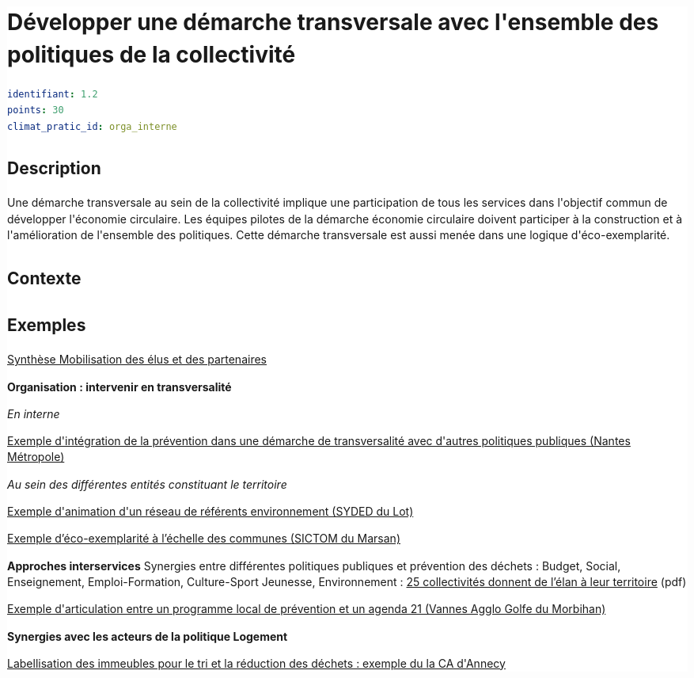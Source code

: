 # Développer une démarche transversale avec l'ensemble des politiques de la collectivité
```yaml
identifiant: 1.2
points: 30
climat_pratic_id: orga_interne
```
## Description
Une démarche transversale au sein de la collectivité implique une participation de tous les services dans l'objectif commun de développer l'économie circulaire.
Les équipes pilotes de la démarche économie circulaire doivent participer à la construction et à l'amélioration de l'ensemble des politiques.
Cette démarche transversale est aussi menée dans une logique d'éco-exemplarité.

## Contexte

## Exemples

<a href="https://librairie.ademe.fr/dechets-economie-circulaire/2097-mobilisation-des-elus-et-partenaires.html">Synthèse Mobilisation des élus et des partenaires</a>

**Organisation : intervenir en transversalité**

*En interne*

<a href="https://www.optigede.ademe.fr/fiche/integration-de-la-prevention-dans-une-demarche-de-transversalite-avec-dautres-politiques">Exemple d'intégration de la prévention dans une démarche de transversalité avec d'autres politiques publiques (Nantes Métropole)</a>

*Au sein des différentes entités constituant le territoire*

<a href="https://www.optigede.ademe.fr/fiche/animation-dun-reseau-de-referents-environnement">Exemple d'animation d'un réseau de référents environnement (SYDED du Lot)</a>

<a href="https://www.optigede.org/fiche/leco-exemplarite-lechelle-des-communes-du-sictom-du-marsan">Exemple d’éco-exemplarité à l’échelle des communes (SICTOM du Marsan)</a>

**Approches interservices**
Synergies entre différentes politiques publiques et prévention des déchets : Budget, Social, Enseignement, Emploi-Formation, Culture-Sport Jeunesse, Environnement :
<a href="https://optigede.ademe.fr/sites/default/files/prevention-dechets-collectivites-territoire.pdf">25 collectivités donnent de l’élan à leur territoire</a> (pdf)

<a href="https://www.optigede.ademe.fr/fiche/articulation-dun-programme-local-de-prevention-des-dechets-avec-un-agenda-21">Exemple d'articulation entre un programme local de prévention et un agenda 21  (Vannes Agglo Golfe du Morbihan)</a>

**Synergies avec les acteurs de la politique Logement**

<a href="https://optigede.ademe.fr/fiche/labellisation-des-immeubles-avec-une-charte-dengagements-partages-pour-le-tri-et-la-reduction">Labellisation des immeubles pour le tri et la réduction des déchets : exemple du la CA d'Annecy</a>
